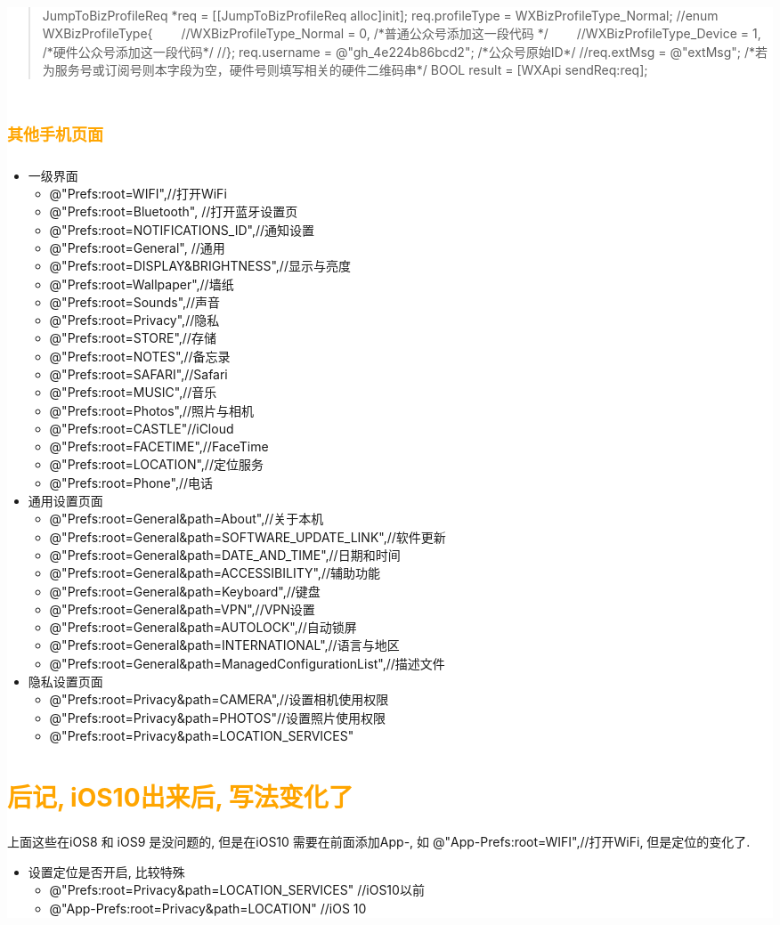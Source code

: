 >   JumpToBizProfileReq \*req = [[JumpToBizProfileReq alloc]init];
req.profileType = WXBizProfileType_Normal;
//enum WXBizProfileType{
&emsp;&emsp;//WXBizProfileType_Normal = 0, /\*普通公众号添加这一段代码 \*/
&emsp;&emsp;//WXBizProfileType_Device = 1, /\*硬件公众号添加这一段代码\*/
//};
req.username = @"gh_4e224b86bcd2"; /\*公众号原始ID\*/
//req.extMsg = @"extMsg"; /\*若为服务号或订阅号则本字段为空，硬件号则填写相关的硬件二维码串\*/
BOOL result = [WXApi sendReq:req];





# <font color=orange size=4>其他手机页面</font>

* 一级界面
    * @"Prefs:root=WIFI",//打开WiFi
    * @"Prefs:root=Bluetooth", //打开蓝牙设置页 
    * @"Prefs:root=NOTIFICATIONS_ID",//通知设置
    * @"Prefs:root=General",  //通用        
    * @"Prefs:root=DISPLAY&BRIGHTNESS",//显示与亮度
    * @"Prefs:root=Wallpaper",//墙纸
    * @"Prefs:root=Sounds",//声音
    * @"Prefs:root=Privacy",//隐私
    * @"Prefs:root=STORE",//存储
    * @"Prefs:root=NOTES",//备忘录
    * @"Prefs:root=SAFARI",//Safari
    * @"Prefs:root=MUSIC",//音乐
    * @"Prefs:root=Photos",//照片与相机
    * @"Prefs:root=CASTLE"//iCloud
    * @"Prefs:root=FACETIME",//FaceTime
    * @"Prefs:root=LOCATION",//定位服务
    * @"Prefs:root=Phone",//电话
* 通用设置页面
    * @"Prefs:root=General&path=About",//关于本机      
    * @"Prefs:root=General&path=SOFTWARE_UPDATE_LINK",//软件更新
    * @"Prefs:root=General&path=DATE_AND_TIME",//日期和时间
    * @"Prefs:root=General&path=ACCESSIBILITY",//辅助功能
    * @"Prefs:root=General&path=Keyboard",//键盘
    * @"Prefs:root=General&path=VPN",//VPN设置
    * @"Prefs:root=General&path=AUTOLOCK",//自动锁屏
    * @"Prefs:root=General&path=INTERNATIONAL",//语言与地区
    * @"Prefs:root=General&path=ManagedConfigurationList",//描述文件
* 隐私设置页面
    * @"Prefs:root=Privacy&path=CAMERA",//设置相机使用权限
    * @"Prefs:root=Privacy&path=PHOTOS"//设置照片使用权限
    * @"Prefs:root=Privacy&path=LOCATION_SERVICES"

# <font color=orange>后记, iOS10出来后, 写法变化了</font>
上面这些在iOS8 和 iOS9 是没问题的, 但是在iOS10 需要在前面添加App-, 如
@"App-Prefs:root=WIFI",//打开WiFi, 但是定位的变化了.
* 设置定位是否开启, 比较特殊
    * @"Prefs:root=Privacy&path=LOCATION_SERVICES" //iOS10以前
    * @"App-Prefs:root=Privacy&path=LOCATION" //iOS 10
